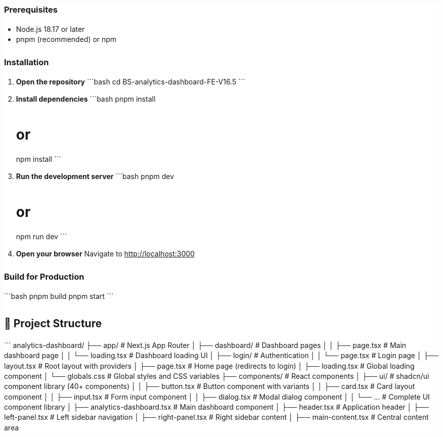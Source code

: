 ### Prerequisites

- Node.js 18.17 or later
- pnpm (recommended) or npm

### Installation

1. **Open the repository**
   \`\`\`bash
   cd BS-analytics-dashboard-FE-V16.5
   \`\`\`

2. **Install dependencies**
   \`\`\`bash
   pnpm install
   # or
   npm install
   \`\`\`

3. **Run the development server**
   \`\`\`bash
   pnpm dev
   # or
   npm run dev
   \`\`\`

4. **Open your browser**
   Navigate to [http://localhost:3000](http://localhost:3000)

### Build for Production

\`\`\`bash
pnpm build
pnpm start
\`\`\`

## 📁 Project Structure

\`\`\`
analytics-dashboard/
├── app/                          # Next.js App Router
│   ├── dashboard/               # Dashboard pages
│   │   ├── page.tsx            # Main dashboard page
│   │   └── loading.tsx         # Dashboard loading UI
│   ├── login/                  # Authentication
│   │   └── page.tsx           # Login page
│   ├── layout.tsx             # Root layout with providers
│   ├── page.tsx              # Home page (redirects to login)
│   ├── loading.tsx           # Global loading component
│   └── globals.css           # Global styles and CSS variables
├── components/                 # React components
│   ├── ui/                    # shadcn/ui component library (40+ components)
│   │   ├── button.tsx        # Button component with variants
│   │   ├── card.tsx          # Card layout component
│   │   ├── input.tsx         # Form input component
│   │   ├── dialog.tsx        # Modal dialog component
│   │   └── ...               # Complete UI component library
│   ├── analytics-dashboard.tsx # Main dashboard component
│   ├── header.tsx            # Application header
│   ├── left-panel.tsx        # Left sidebar navigation
│   ├── right-panel.tsx       # Right sidebar content
│   ├── main-content.tsx      # Central content area